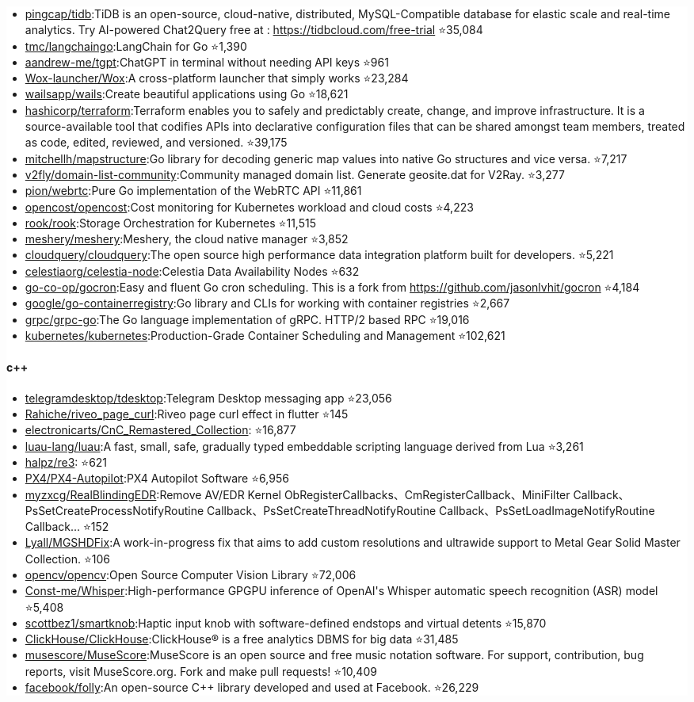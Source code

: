 * [pingcap/tidb](https://github.com/pingcap/tidb):TiDB is an open-source, cloud-native, distributed, MySQL-Compatible database for elastic scale and real-time analytics. Try AI-powered Chat2Query free at : https://tidbcloud.com/free-trial ⭐35,084
* [tmc/langchaingo](https://github.com/tmc/langchaingo):LangChain for Go ⭐1,390
* [aandrew-me/tgpt](https://github.com/aandrew-me/tgpt):ChatGPT in terminal without needing API keys ⭐961
* [Wox-launcher/Wox](https://github.com/Wox-launcher/Wox):A cross-platform launcher that simply works ⭐23,284
* [wailsapp/wails](https://github.com/wailsapp/wails):Create beautiful applications using Go ⭐18,621
* [hashicorp/terraform](https://github.com/hashicorp/terraform):Terraform enables you to safely and predictably create, change, and improve infrastructure. It is a source-available tool that codifies APIs into declarative configuration files that can be shared amongst team members, treated as code, edited, reviewed, and versioned. ⭐39,175
* [mitchellh/mapstructure](https://github.com/mitchellh/mapstructure):Go library for decoding generic map values into native Go structures and vice versa. ⭐7,217
* [v2fly/domain-list-community](https://github.com/v2fly/domain-list-community):Community managed domain list. Generate geosite.dat for V2Ray. ⭐3,277
* [pion/webrtc](https://github.com/pion/webrtc):Pure Go implementation of the WebRTC API ⭐11,861
* [opencost/opencost](https://github.com/opencost/opencost):Cost monitoring for Kubernetes workload and cloud costs ⭐4,223
* [rook/rook](https://github.com/rook/rook):Storage Orchestration for Kubernetes ⭐11,515
* [meshery/meshery](https://github.com/meshery/meshery):Meshery, the cloud native manager ⭐3,852
* [cloudquery/cloudquery](https://github.com/cloudquery/cloudquery):The open source high performance data integration platform built for developers. ⭐5,221
* [celestiaorg/celestia-node](https://github.com/celestiaorg/celestia-node):Celestia Data Availability Nodes ⭐632
* [go-co-op/gocron](https://github.com/go-co-op/gocron):Easy and fluent Go cron scheduling. This is a fork from https://github.com/jasonlvhit/gocron ⭐4,184
* [google/go-containerregistry](https://github.com/google/go-containerregistry):Go library and CLIs for working with container registries ⭐2,667
* [grpc/grpc-go](https://github.com/grpc/grpc-go):The Go language implementation of gRPC. HTTP/2 based RPC ⭐19,016
* [kubernetes/kubernetes](https://github.com/kubernetes/kubernetes):Production-Grade Container Scheduling and Management ⭐102,621

#### c++
* [telegramdesktop/tdesktop](https://github.com/telegramdesktop/tdesktop):Telegram Desktop messaging app ⭐23,056
* [Rahiche/riveo_page_curl](https://github.com/Rahiche/riveo_page_curl):Riveo page curl effect in flutter ⭐145
* [electronicarts/CnC_Remastered_Collection](https://github.com/electronicarts/CnC_Remastered_Collection): ⭐16,877
* [luau-lang/luau](https://github.com/luau-lang/luau):A fast, small, safe, gradually typed embeddable scripting language derived from Lua ⭐3,261
* [halpz/re3](https://github.com/halpz/re3): ⭐621
* [PX4/PX4-Autopilot](https://github.com/PX4/PX4-Autopilot):PX4 Autopilot Software ⭐6,956
* [myzxcg/RealBlindingEDR](https://github.com/myzxcg/RealBlindingEDR):Remove AV/EDR Kernel ObRegisterCallbacks、CmRegisterCallback、MiniFilter Callback、PsSetCreateProcessNotifyRoutine Callback、PsSetCreateThreadNotifyRoutine Callback、PsSetLoadImageNotifyRoutine Callback... ⭐152
* [Lyall/MGSHDFix](https://github.com/Lyall/MGSHDFix):A work-in-progress fix that aims to add custom resolutions and ultrawide support to Metal Gear Solid Master Collection. ⭐106
* [opencv/opencv](https://github.com/opencv/opencv):Open Source Computer Vision Library ⭐72,006
* [Const-me/Whisper](https://github.com/Const-me/Whisper):High-performance GPGPU inference of OpenAI's Whisper automatic speech recognition (ASR) model ⭐5,408
* [scottbez1/smartknob](https://github.com/scottbez1/smartknob):Haptic input knob with software-defined endstops and virtual detents ⭐15,870
* [ClickHouse/ClickHouse](https://github.com/ClickHouse/ClickHouse):ClickHouse® is a free analytics DBMS for big data ⭐31,485
* [musescore/MuseScore](https://github.com/musescore/MuseScore):MuseScore is an open source and free music notation software. For support, contribution, bug reports, visit MuseScore.org. Fork and make pull requests! ⭐10,409
* [facebook/folly](https://github.com/facebook/folly):An open-source C++ library developed and used at Facebook. ⭐26,229